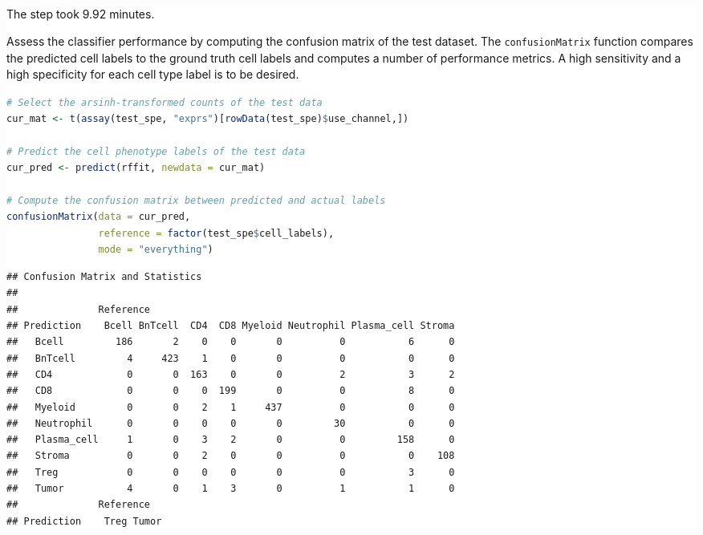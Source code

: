 The step took 9.92 minutes.

Assess the classifier performance by computing the confusion matrix of
the test dataset. The `confusionMatrix` function compares the predicted
cell labels to the ground truth cell labels and computes a number of
performance metrics. A high sensitivity and a high specificity for each
cell type label is to be desired.

``` r
# Select the arsinh-transformed counts of the test data
cur_mat <- t(assay(test_spe, "exprs")[rowData(test_spe)$use_channel,])

# Predict the cell phenotype labels of the test data
cur_pred <- predict(rffit, newdata = cur_mat)

# Compute the confusion matrix between predicted and actual labels
confusionMatrix(data = cur_pred, 
                reference = factor(test_spe$cell_labels), 
                mode = "everything")
```

    ## Confusion Matrix and Statistics
    ## 
    ##              Reference
    ## Prediction    Bcell BnTcell  CD4  CD8 Myeloid Neutrophil Plasma_cell Stroma
    ##   Bcell         186       2    0    0       0          0           6      0
    ##   BnTcell         4     423    1    0       0          0           0      0
    ##   CD4             0       0  163    0       0          2           3      2
    ##   CD8             0       0    0  199       0          0           8      0
    ##   Myeloid         0       0    2    1     437          0           0      0
    ##   Neutrophil      0       0    0    0       0         30           0      0
    ##   Plasma_cell     1       0    3    2       0          0         158      0
    ##   Stroma          0       0    2    0       0          0           0    108
    ##   Treg            0       0    0    0       0          0           3      0
    ##   Tumor           4       0    1    3       0          1           1      0
    ##              Reference
    ## Prediction    Treg Tumor